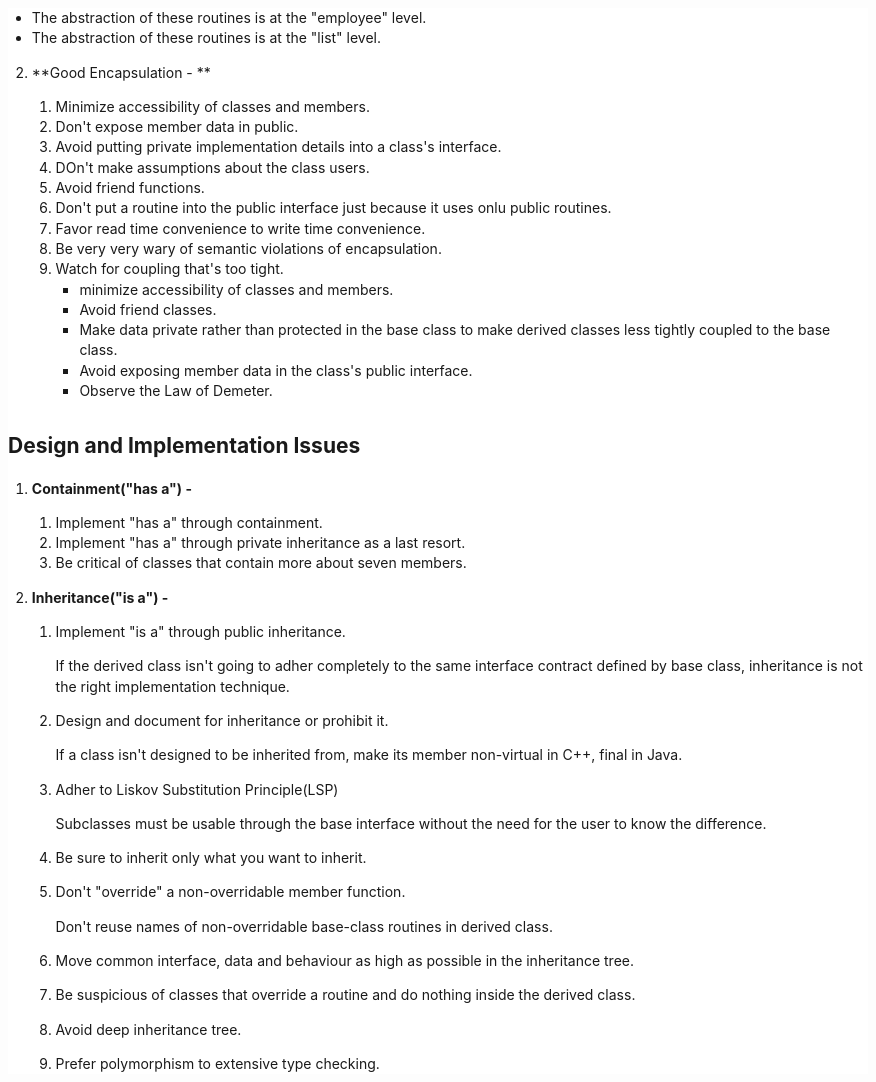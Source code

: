    - The abstraction of these routines is at the "employee" level.
   - The abstraction of these routines is at the "list" level.

2. **Good Encapsulation - **

   1. Minimize accessibility of classes and members.
   2. Don't expose member data in public.
   3. Avoid putting private implementation details into a class's interface.
   4. DOn't make assumptions about the class users.
   5. Avoid friend functions.
   6. Don't put a routine into the public interface just because it uses onlu public routines.
   7. Favor read time convenience to write time convenience.
   8. Be very very wary of semantic violations of encapsulation.
   9. Watch for coupling that's too tight.
      - minimize accessibility of classes and members.
      - Avoid friend classes.
      - Make data private rather than protected in the base class to make derived classes less tightly coupled to the base class.
      - Avoid exposing member data in the class's public interface.
      - Observe the Law of Demeter.

## Design and Implementation Issues

1. **Containment("has a") -** 

   1. Implement "has a" through containment.
   2. Implement "has a" through private inheritance as a last resort.
   3. Be critical of classes that contain more about seven members.

2. **Inheritance("is a") -**

   1. Implement "is a" through public inheritance.

      If the derived class isn't going to adher completely to the same interface contract defined by base class, inheritance is not the right implementation technique.

   2. Design and document for inheritance or prohibit it.

      If a class isn't designed to be inherited from, make its member non-virtual in C++, final in Java.

   3. Adher to Liskov Substitution Principle(LSP)

      Subclasses must be usable through the base interface without the need for the user to know the difference.

   4. Be sure to inherit only what you want to inherit.

   5. Don't "override" a non-overridable member function.

      Don't reuse names of non-overridable base-class routines in derived class.

   6. Move common interface, data and behaviour as high as possible in the inheritance tree.

   7. Be suspicious of classes that override a routine and do nothing inside the derived class.

   8. Avoid deep inheritance tree.

   9. Prefer polymorphism to extensive type checking.
